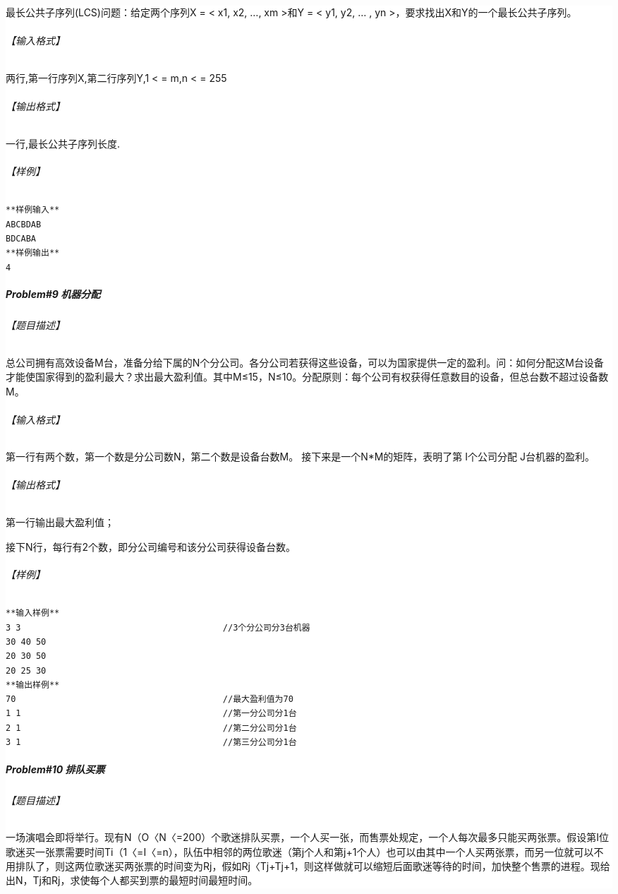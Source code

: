 最长公共子序列(LCS)问题：给定两个序列X = < x1, x2, …, xm >和Y = < y1, y2, … , yn >，要求找出X和Y的一个最长公共子序列。

###### 【输入格式】

两行,第一行序列X,第二行序列Y,1 < = m,n < = 255

###### 【输出格式】

一行,最长公共子序列长度.

###### 【样例】

```
**样例输入**
ABCBDAB
BDCABA
**样例输出**
4
```

##### *Problem#9* 机器分配              

###### 【题目描述】

总公司拥有高效设备M台，准备分给下属的N个分公司。各分公司若获得这些设备，可以为国家提供一定的盈利。问：如何分配这M台设备才能使国家得到的盈利最大？求出最大盈利值。其中M≤15，N≤10。分配原则：每个公司有权获得任意数目的设备，但总台数不超过设备数M。

###### 【输入格式】

第一行有两个数，第一个数是分公司数N，第二个数是设备台数M。 接下来是一个N*M的矩阵，表明了第 I个公司分配 J台机器的盈利。

###### 【输出格式】

第一行输出最大盈利值；

接下N行，每行有2个数，即分公司编号和该分公司获得设备台数。

###### 【样例】

```
**输入样例**
3 3                                        //3个分公司分3台机器
30 40 50
20 30 50
20 25 30
**输出样例**
70                                         //最大盈利值为70
1 1                                        //第一分公司分1台
2 1                                        //第二分公司分1台
3 1                                        //第三分公司分1台
```

##### *Problem#10* 排队买票              

###### 【题目描述】

一场演唱会即将举行。现有N（O〈N〈=200）个歌迷排队买票，一个人买一张，而售票处规定，一个人每次最多只能买两张票。假设第I位歌迷买一张票需要时间Ti（1〈=I〈=n），队伍中相邻的两位歌迷（第j个人和第j+1个人）也可以由其中一个人买两张票，而另一位就可以不用排队了，则这两位歌迷买两张票的时间变为Rj，假如Rj〈Tj+Tj+1，则这样做就可以缩短后面歌迷等待的时间，加快整个售票的进程。现给出N，Tj和Rj，求使每个人都买到票的最短时间最短时间。
